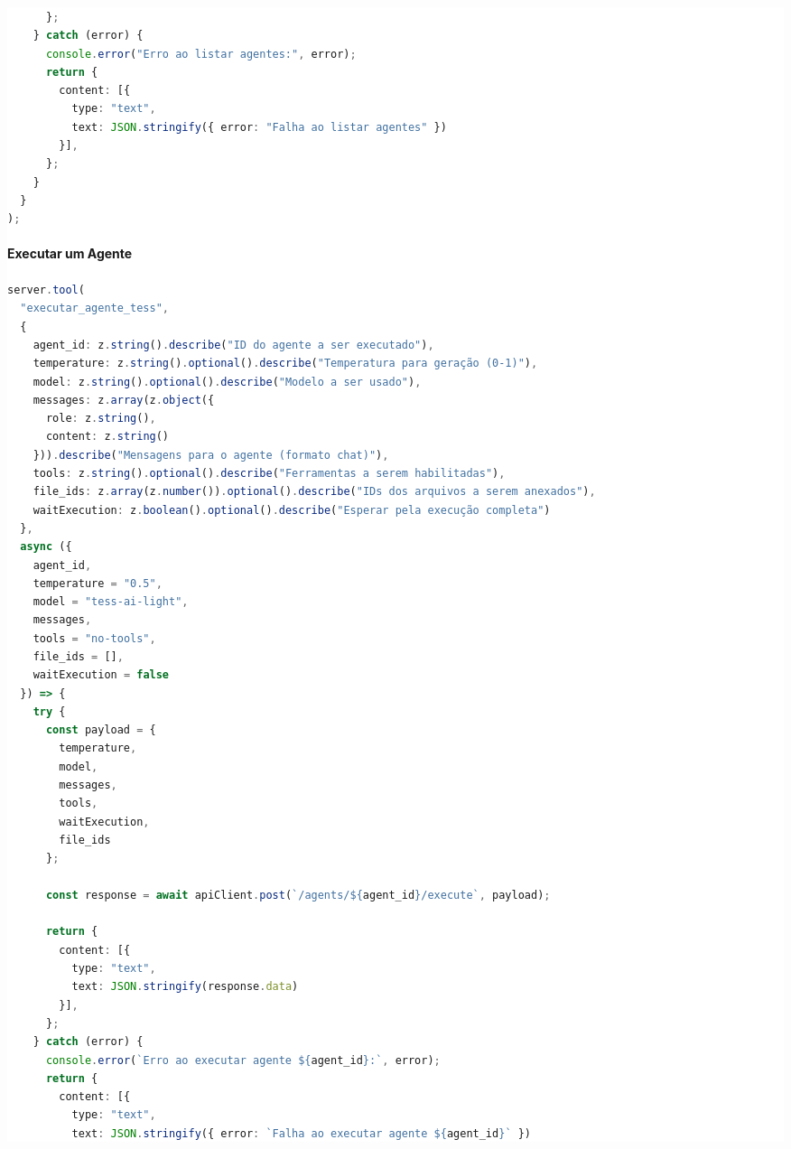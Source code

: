 ```typescript
      };
    } catch (error) {
      console.error("Erro ao listar agentes:", error);
      return {
        content: [{ 
          type: "text", 
          text: JSON.stringify({ error: "Falha ao listar agentes" }) 
        }],
      };
    }
  }
);
```

#### Executar um Agente

```typescript
server.tool(
  "executar_agente_tess",
  {
    agent_id: z.string().describe("ID do agente a ser executado"),
    temperature: z.string().optional().describe("Temperatura para geração (0-1)"),
    model: z.string().optional().describe("Modelo a ser usado"),
    messages: z.array(z.object({
      role: z.string(),
      content: z.string()
    })).describe("Mensagens para o agente (formato chat)"),
    tools: z.string().optional().describe("Ferramentas a serem habilitadas"),
    file_ids: z.array(z.number()).optional().describe("IDs dos arquivos a serem anexados"),
    waitExecution: z.boolean().optional().describe("Esperar pela execução completa")
  },
  async ({ 
    agent_id, 
    temperature = "0.5", 
    model = "tess-ai-light", 
    messages, 
    tools = "no-tools", 
    file_ids = [], 
    waitExecution = false 
  }) => {
    try {
      const payload = {
        temperature,
        model,
        messages,
        tools,
        waitExecution,
        file_ids
      };
      
      const response = await apiClient.post(`/agents/${agent_id}/execute`, payload);
      
      return {
        content: [{ 
          type: "text", 
          text: JSON.stringify(response.data) 
        }],
      };
    } catch (error) {
      console.error(`Erro ao executar agente ${agent_id}:`, error);
      return {
        content: [{ 
          type: "text", 
          text: JSON.stringify({ error: `Falha ao executar agente ${agent_id}` }) 
```